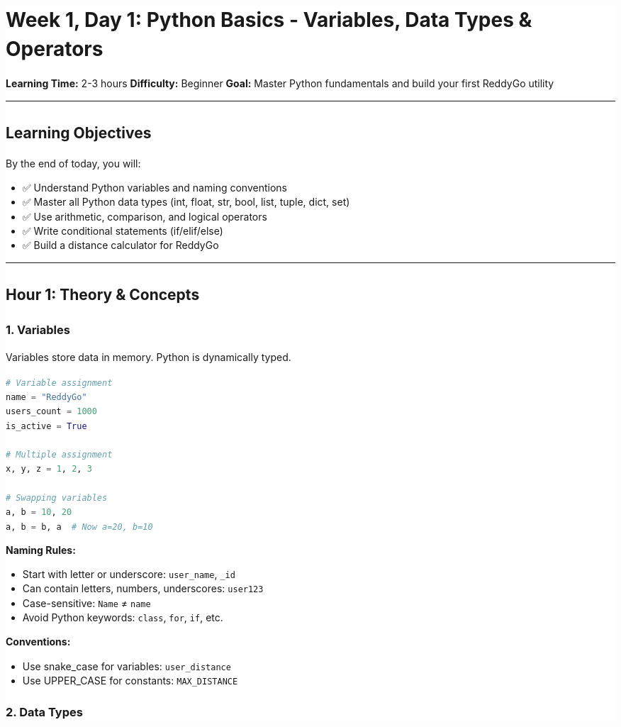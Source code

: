 # Week 1, Day 1: Python Basics - Variables, Data Types & Operators

**Learning Time:** 2-3 hours
**Difficulty:** Beginner
**Goal:** Master Python fundamentals and build your first ReddyGo utility

---

## Learning Objectives

By the end of today, you will:
- ✅ Understand Python variables and naming conventions
- ✅ Master all Python data types (int, float, str, bool, list, tuple, dict, set)
- ✅ Use arithmetic, comparison, and logical operators
- ✅ Write conditional statements (if/elif/else)
- ✅ Build a distance calculator for ReddyGo

---

## Hour 1: Theory & Concepts

### 1. Variables

Variables store data in memory. Python is dynamically typed.

```python
# Variable assignment
name = "ReddyGo"
users_count = 1000
is_active = True

# Multiple assignment
x, y, z = 1, 2, 3

# Swapping variables
a, b = 10, 20
a, b = b, a  # Now a=20, b=10
```

**Naming Rules:**
- Start with letter or underscore: `user_name`, `_id`
- Can contain letters, numbers, underscores: `user123`
- Case-sensitive: `Name` ≠ `name`
- Avoid Python keywords: `class`, `for`, `if`, etc.

**Conventions:**
- Use snake_case for variables: `user_distance`
- Use UPPER_CASE for constants: `MAX_DISTANCE`

### 2. Data Types
